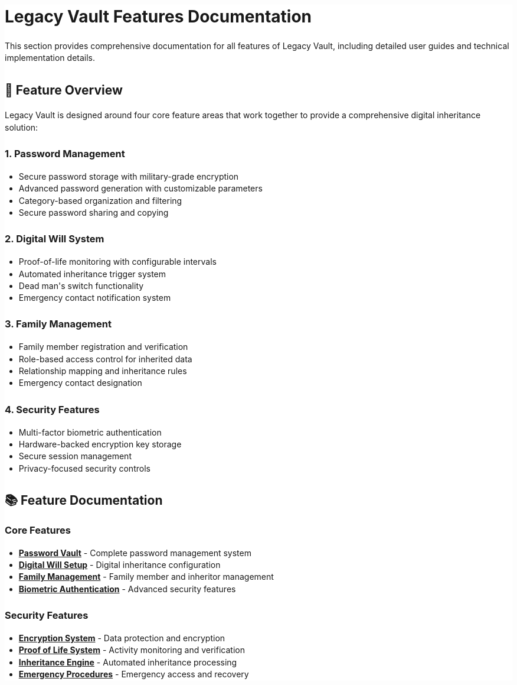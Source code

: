 # Legacy Vault Features Documentation

This section provides comprehensive documentation for all features of Legacy Vault, including detailed user guides and technical implementation details.

## 🎯 Feature Overview

Legacy Vault is designed around four core feature areas that work together to provide a comprehensive digital inheritance solution:

### 1. Password Management
- Secure password storage with military-grade encryption
- Advanced password generation with customizable parameters
- Category-based organization and filtering
- Secure password sharing and copying

### 2. Digital Will System
- Proof-of-life monitoring with configurable intervals
- Automated inheritance trigger system
- Dead man's switch functionality
- Emergency contact notification system

### 3. Family Management
- Family member registration and verification
- Role-based access control for inherited data
- Relationship mapping and inheritance rules
- Emergency contact designation

### 4. Security Features
- Multi-factor biometric authentication
- Hardware-backed encryption key storage
- Secure session management
- Privacy-focused security controls

## 📚 Feature Documentation

### Core Features
- **[Password Vault](./password-management.md)** - Complete password management system
- **[Digital Will Setup](./digital-will-setup.md)** - Digital inheritance configuration
- **[Family Management](./family-management.md)** - Family member and inheritor management
- **[Biometric Authentication](./biometric-authentication.md)** - Advanced security features

### Security Features
- **[Encryption System](./encryption-system.md)** - Data protection and encryption
- **[Proof of Life System](./proof-of-life-system.md)** - Activity monitoring and verification
- **[Inheritance Engine](./inheritance-engine.md)** - Automated inheritance processing
- **[Emergency Procedures](./emergency-procedures.md)** - Emergency access and recovery
